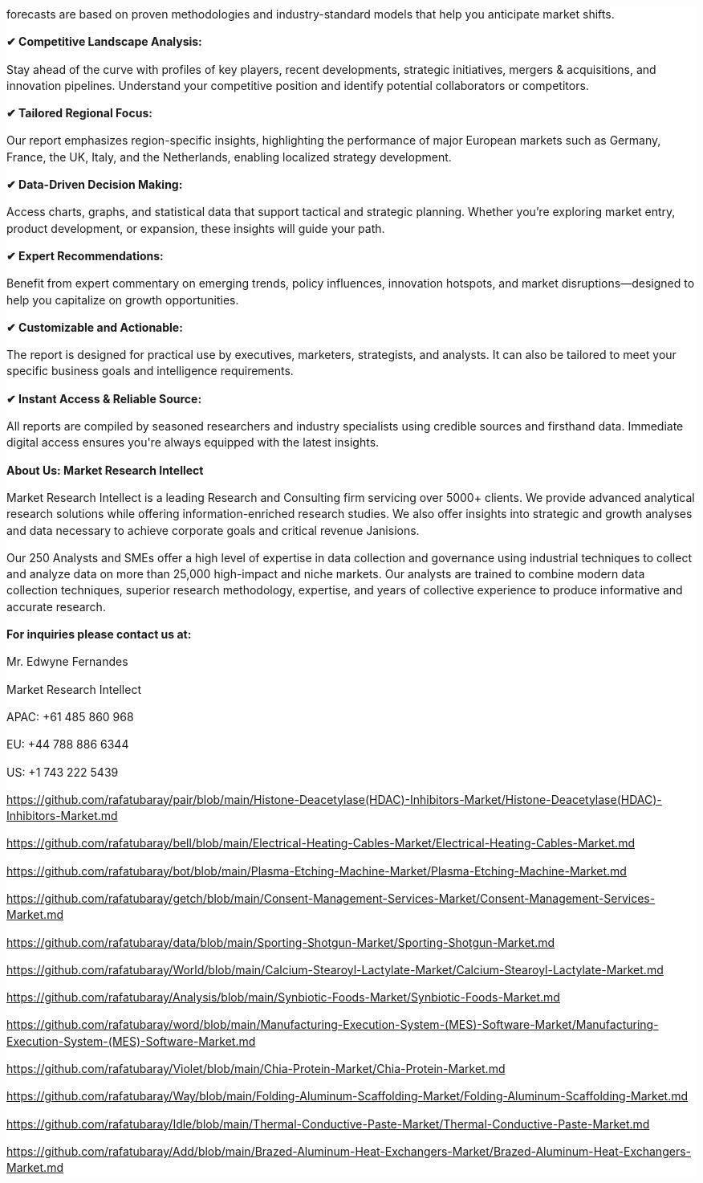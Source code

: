 forecasts are based on proven methodologies and industry-standard models that help you anticipate market shifts.</p><p><strong>✔ Competitive Landscape Analysis:</strong></p><p>Stay ahead of the curve with profiles of key players, recent developments, strategic initiatives, mergers &amp; acquisitions, and innovation pipelines. Understand your competitive position and identify potential collaborators or competitors.</p><p><strong>✔ Tailored Regional Focus:</strong></p><p>Our report emphasizes region-specific insights, highlighting the performance of major European markets such as Germany, France, the UK, Italy, and the Netherlands, enabling localized strategy development.</p><p><strong>✔ Data-Driven Decision Making:</strong></p><p>Access charts, graphs, and statistical data that support tactical and strategic planning. Whether you&rsquo;re exploring market entry, product development, or expansion, these insights will guide your path.</p><p><strong>✔ Expert Recommendations:</strong></p><p>Benefit from expert commentary on emerging trends, policy influences, innovation hotspots, and market disruptions&mdash;designed to help you capitalize on growth opportunities.</p><p><strong>✔ Customizable and Actionable:</strong></p><p>The report is designed for practical use by executives, marketers, strategists, and analysts. It can also be tailored to meet your specific business goals and intelligence requirements.</p><p><strong>✔ Instant Access &amp; Reliable Source:</strong></p><p>All reports are compiled by seasoned researchers and industry specialists using credible sources and firsthand data. Immediate digital access ensures you're always equipped with the latest insights.</p><p><strong><span class="font-[700]">About Us: Market Research Intellect</span></strong></p><p><span class="">Market Research Intellect is a leading Research and Consulting firm servicing over 5000+ clients. We provide advanced analytical research solutions while offering information-enriched research studies.&nbsp;</span>We also offer insights into strategic and growth analyses and data necessary to achieve corporate goals and critical revenue Janisions.</p><p><span class="">Our 250 Analysts and SMEs offer a high level of expertise in data collection and governance using industrial techniques to collect and analyze data on more than 25,000 high-impact and niche markets. Our analysts are trained to combine modern data collection techniques, superior research methodology, expertise, and years of collective experience to produce informative and accurate research.</span></p><p><strong>For inquiries please contact us at:</strong></p><p>Mr. Edwyne Fernandes</p><p>Market Research Intellect</p><p>APAC: +61 485 860 968</p><p>EU: +44 788 886 6344</p><p>US: +1 743 222 5439</p><p><a href="https://github.com/rafatubaray/pair/blob/main/Histone-Deacetylase(HDAC)-Inhibitors-Market/Histone-Deacetylase(HDAC)-Inhibitors-Market.md">https://github.com/rafatubaray/pair/blob/main/Histone-Deacetylase(HDAC)-Inhibitors-Market/Histone-Deacetylase(HDAC)-Inhibitors-Market.md</a></p><p><a href="https://github.com/rafatubaray/bell/blob/main/Electrical-Heating-Cables-Market/Electrical-Heating-Cables-Market.md">https://github.com/rafatubaray/bell/blob/main/Electrical-Heating-Cables-Market/Electrical-Heating-Cables-Market.md</a></p><p><a href="https://github.com/rafatubaray/bot/blob/main/Plasma-Etching-Machine-Market/Plasma-Etching-Machine-Market.md">https://github.com/rafatubaray/bot/blob/main/Plasma-Etching-Machine-Market/Plasma-Etching-Machine-Market.md</a></p><p><a href="https://github.com/rafatubaray/getch/blob/main/Consent-Management-Services-Market/Consent-Management-Services-Market.md">https://github.com/rafatubaray/getch/blob/main/Consent-Management-Services-Market/Consent-Management-Services-Market.md</a></p><p><a href="https://github.com/rafatubaray/data/blob/main/Sporting-Shotgun-Market/Sporting-Shotgun-Market.md">https://github.com/rafatubaray/data/blob/main/Sporting-Shotgun-Market/Sporting-Shotgun-Market.md</a></p><p><a href="https://github.com/rafatubaray/World/blob/main/Calcium-Stearoyl-Lactylate-Market/Calcium-Stearoyl-Lactylate-Market.md">https://github.com/rafatubaray/World/blob/main/Calcium-Stearoyl-Lactylate-Market/Calcium-Stearoyl-Lactylate-Market.md</a></p><p><a href="https://github.com/rafatubaray/Analysis/blob/main/Synbiotic-Foods-Market/Synbiotic-Foods-Market.md">https://github.com/rafatubaray/Analysis/blob/main/Synbiotic-Foods-Market/Synbiotic-Foods-Market.md</a></p><p><a href="https://github.com/rafatubaray/word/blob/main/Manufacturing-Execution-System-(MES)-Software-Market/Manufacturing-Execution-System-(MES)-Software-Market.md">https://github.com/rafatubaray/word/blob/main/Manufacturing-Execution-System-(MES)-Software-Market/Manufacturing-Execution-System-(MES)-Software-Market.md</a></p><p><a href="https://github.com/rafatubaray/Violet/blob/main/Chia-Protein-Market/Chia-Protein-Market.md">https://github.com/rafatubaray/Violet/blob/main/Chia-Protein-Market/Chia-Protein-Market.md</a></p><p><a href="https://github.com/rafatubaray/Way/blob/main/Folding-Aluminum-Scaffolding-Market/Folding-Aluminum-Scaffolding-Market.md">https://github.com/rafatubaray/Way/blob/main/Folding-Aluminum-Scaffolding-Market/Folding-Aluminum-Scaffolding-Market.md</a></p><p><a href="https://github.com/rafatubaray/Idle/blob/main/Thermal-Conductive-Paste-Market/Thermal-Conductive-Paste-Market.md">https://github.com/rafatubaray/Idle/blob/main/Thermal-Conductive-Paste-Market/Thermal-Conductive-Paste-Market.md</a></p><p><a href="https://github.com/rafatubaray/Add/blob/main/Brazed-Aluminum-Heat-Exchangers-Market/Brazed-Aluminum-Heat-Exchangers-Market.md">https://github.com/rafatubaray/Add/blob/main/Brazed-Aluminum-Heat-Exchangers-Market/Brazed-Aluminum-Heat-Exchangers-Market.md</a></p>

